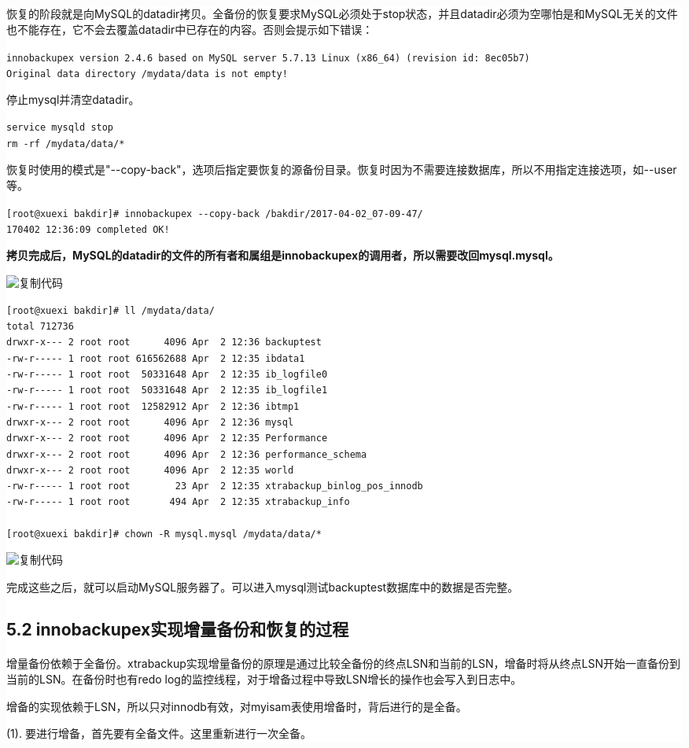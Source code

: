 恢复的阶段就是向MySQL的datadir拷贝。全备份的恢复要求MySQL必须处于stop状态，并且datadir必须为空哪怕是和MySQL无关的文件也不能存在，它不会去覆盖datadir中已存在的内容。否则会提示如下错误：

```
innobackupex version 2.4.6 based on MySQL server 5.7.13 Linux (x86_64) (revision id: 8ec05b7)
Original data directory /mydata/data is not empty!
```

停止mysql并清空datadir。

```
service mysqld stop
rm -rf /mydata/data/*
```

恢复时使用的模式是"--copy-back"，选项后指定要恢复的源备份目录。恢复时因为不需要连接数据库，所以不用指定连接选项，如--user等。

```
[root@xuexi bakdir]# innobackupex --copy-back /bakdir/2017-04-02_07-09-47/
170402 12:36:09 completed OK!
```

**拷贝完成后，MySQL的datadir的文件的所有者和属组是innobackupex的调用者，所以需要改回mysql.mysql。**

![复制代码](https://common.cnblogs.com/images/copycode.gif)

```
[root@xuexi bakdir]# ll /mydata/data/
total 712736
drwxr-x--- 2 root root      4096 Apr  2 12:36 backuptest
-rw-r----- 1 root root 616562688 Apr  2 12:35 ibdata1
-rw-r----- 1 root root  50331648 Apr  2 12:35 ib_logfile0
-rw-r----- 1 root root  50331648 Apr  2 12:35 ib_logfile1
-rw-r----- 1 root root  12582912 Apr  2 12:36 ibtmp1
drwxr-x--- 2 root root      4096 Apr  2 12:36 mysql
drwxr-x--- 2 root root      4096 Apr  2 12:35 Performance
drwxr-x--- 2 root root      4096 Apr  2 12:36 performance_schema
drwxr-x--- 2 root root      4096 Apr  2 12:35 world
-rw-r----- 1 root root        23 Apr  2 12:35 xtrabackup_binlog_pos_innodb
-rw-r----- 1 root root       494 Apr  2 12:35 xtrabackup_info

[root@xuexi bakdir]# chown -R mysql.mysql /mydata/data/*
```

![复制代码](https://common.cnblogs.com/images/copycode.gif)

完成这些之后，就可以启动MySQL服务器了。可以进入mysql测试backuptest数据库中的数据是否完整。

## 5.2 innobackupex实现增量备份和恢复的过程

增量备份依赖于全备份。xtrabackup实现增量备份的原理是通过比较全备份的终点LSN和当前的LSN，增备时将从终点LSN开始一直备份到当前的LSN。在备份时也有redo log的监控线程，对于增备过程中导致LSN增长的操作也会写入到日志中。

增备的实现依赖于LSN，所以只对innodb有效，对myisam表使用增备时，背后进行的是全备。

(1). 要进行增备，首先要有全备文件。这里重新进行一次全备。
